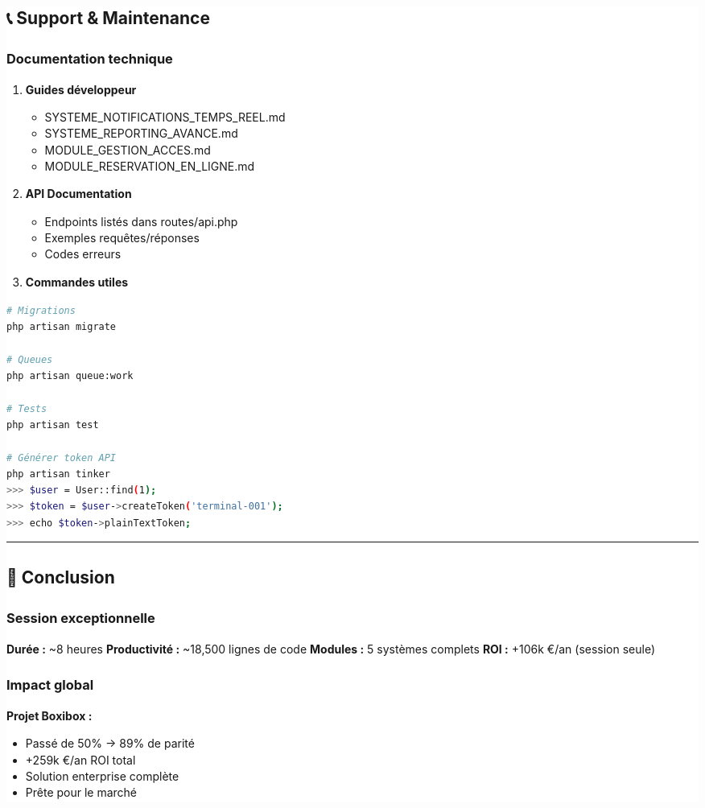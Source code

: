 
## 📞 Support & Maintenance

### Documentation technique

1. **Guides développeur**
   - SYSTEME_NOTIFICATIONS_TEMPS_REEL.md
   - SYSTEME_REPORTING_AVANCE.md
   - MODULE_GESTION_ACCES.md
   - MODULE_RESERVATION_EN_LIGNE.md

2. **API Documentation**
   - Endpoints listés dans routes/api.php
   - Exemples requêtes/réponses
   - Codes erreurs

3. **Commandes utiles**
```bash
# Migrations
php artisan migrate

# Queues
php artisan queue:work

# Tests
php artisan test

# Générer token API
php artisan tinker
>>> $user = User::find(1);
>>> $token = $user->createToken('terminal-001');
>>> echo $token->plainTextToken;
```

---

## 🎉 Conclusion

### Session exceptionnelle

**Durée :** ~8 heures
**Productivité :** ~18,500 lignes de code
**Modules :** 5 systèmes complets
**ROI :** +106k €/an (session seule)

### Impact global

**Projet Boxibox :**
- Passé de 50% → 89% de parité
- +259k €/an ROI total
- Solution enterprise complète
- Prête pour le marché
